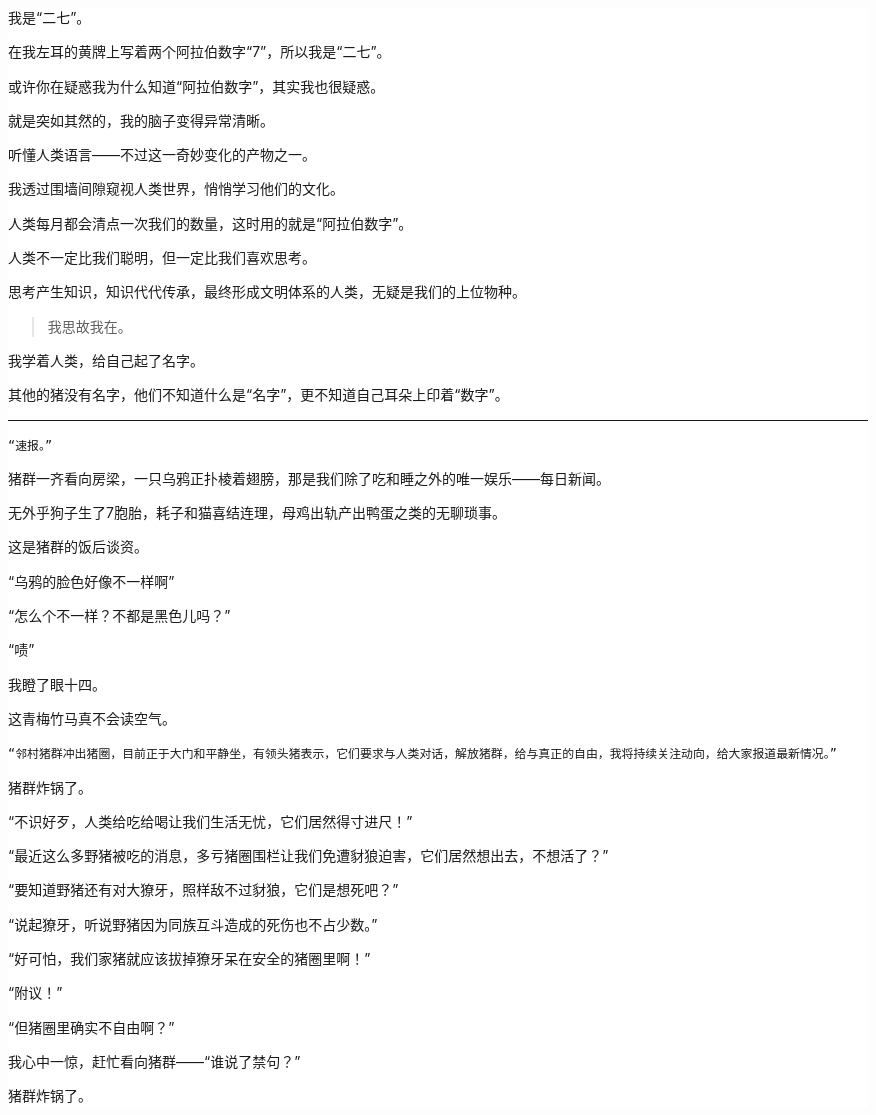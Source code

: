 我是“二七”。

在我左耳的黄牌上写着两个阿拉伯数字“7”，所以我是“二七”。

或许你在疑惑我为什么知道“阿拉伯数字”，其实我也很疑惑。

就是突如其然的，我的脑子变得异常清晰。

听懂人类语言——不过这一奇妙变化的产物之一。

我透过围墙间隙窥视人类世界，悄悄学习他们的文化。

人类每月都会清点一次我们的数量，这时用的就是“阿拉伯数字”。

人类不一定比我们聪明，但一定比我们喜欢思考。

思考产生知识，知识代代传承，最终形成文明体系的人类，无疑是我们的上位物种。

> 我思故我在。

我学着人类，给自己起了名字。

其他的猪没有名字，他们不知道什么是“名字”，更不知道自己耳朵上印着“数字”。

---

`“速报。”`

猪群一齐看向房梁，一只乌鸦正扑棱着翅膀，那是我们除了吃和睡之外的唯一娱乐——每日新闻。

无外乎狗子生了7胞胎，耗子和猫喜结连理，母鸡出轨产出鸭蛋之类的无聊琐事。

这是猪群的饭后谈资。

“乌鸦的脸色好像不一样啊”

“怎么个不一样？不都是黑色儿吗？”

“啧”

我瞪了眼十四。

这青梅竹马真不会读空气。

`“邻村猪群冲出猪圈，目前正于大门和平静坐，有领头猪表示，它们要求与人类对话，解放猪群，给与真正的自由，我将持续关注动向，给大家报道最新情况。”`

猪群炸锅了。

“不识好歹，人类给吃给喝让我们生活无忧，它们居然得寸进尺！”

“最近这么多野猪被吃的消息，多亏猪圈围栏让我们免遭豺狼迫害，它们居然想出去，不想活了？”

“要知道野猪还有对大獠牙，照样敌不过豺狼，它们是想死吧？”

“说起獠牙，听说野猪因为同族互斗造成的死伤也不占少数。”

“好可怕，我们家猪就应该拔掉獠牙呆在安全的猪圈里啊！”

“附议！”

“但猪圈里确实不自由啊？”

我心中一惊，赶忙看向猪群——“谁说了禁句？”

猪群炸锅了。
